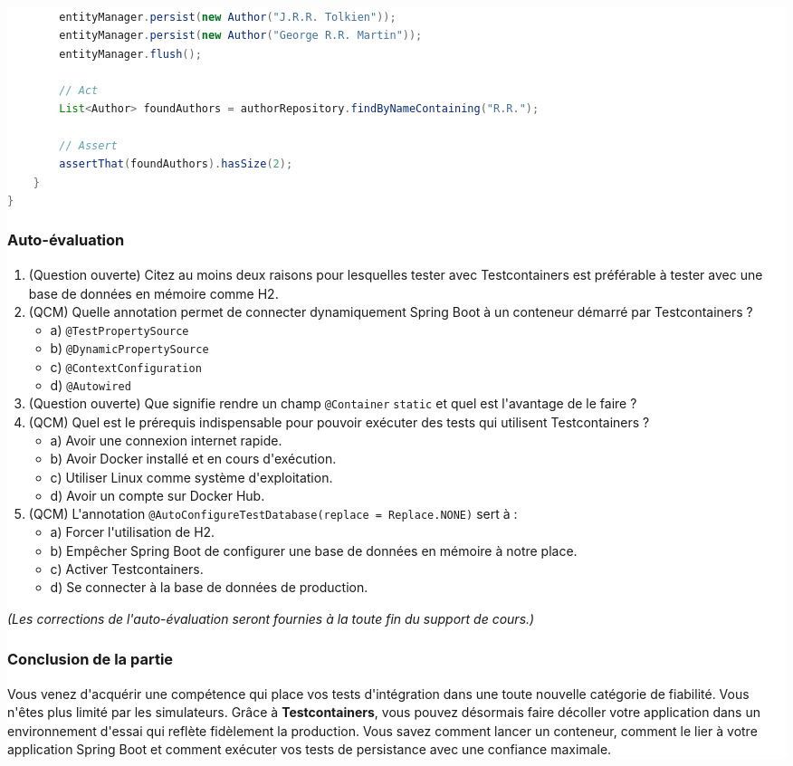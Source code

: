 ```java
        entityManager.persist(new Author("J.R.R. Tolkien"));
        entityManager.persist(new Author("George R.R. Martin"));
        entityManager.flush();

        // Act
        List<Author> foundAuthors = authorRepository.findByNameContaining("R.R.");

        // Assert
        assertThat(foundAuthors).hasSize(2);
    }
}
```

### Auto-évaluation

1. (Question ouverte) Citez au moins deux raisons pour lesquelles tester avec Testcontainers est préférable à tester
   avec une base de données en mémoire comme H2.
2. (QCM) Quelle annotation permet de connecter dynamiquement Spring Boot à un conteneur démarré par Testcontainers ?
    * a) `@TestPropertySource`
    * b) `@DynamicPropertySource`
    * c) `@ContextConfiguration`
    * d) `@Autowired`
3. (Question ouverte) Que signifie rendre un champ `@Container` `static` et quel est l'avantage de le faire ?
4. (QCM) Quel est le prérequis indispensable pour pouvoir exécuter des tests qui utilisent Testcontainers ?
    * a) Avoir une connexion internet rapide.
    * b) Avoir Docker installé et en cours d'exécution.
    * c) Utiliser Linux comme système d'exploitation.
    * d) Avoir un compte sur Docker Hub.
5. (QCM) L'annotation `@AutoConfigureTestDatabase(replace = Replace.NONE)` sert à :
    * a) Forcer l'utilisation de H2.
    * b) Empêcher Spring Boot de configurer une base de données en mémoire à notre place.
    * c) Activer Testcontainers.
    * d) Se connecter à la base de données de production.

*(Les corrections de l'auto-évaluation seront fournies à la toute fin du support de cours.)*

### Conclusion de la partie

Vous venez d'acquérir une compétence qui place vos tests d'intégration dans une toute nouvelle catégorie de fiabilité.
Vous n'êtes plus limité par les simulateurs. Grâce à **Testcontainers**, vous pouvez désormais faire décoller votre
application dans un environnement d'essai qui reflète fidèlement la production. Vous savez comment lancer un conteneur,
comment le lier à votre application Spring Boot et comment exécuter vos tests de persistance avec une confiance
maximale.
